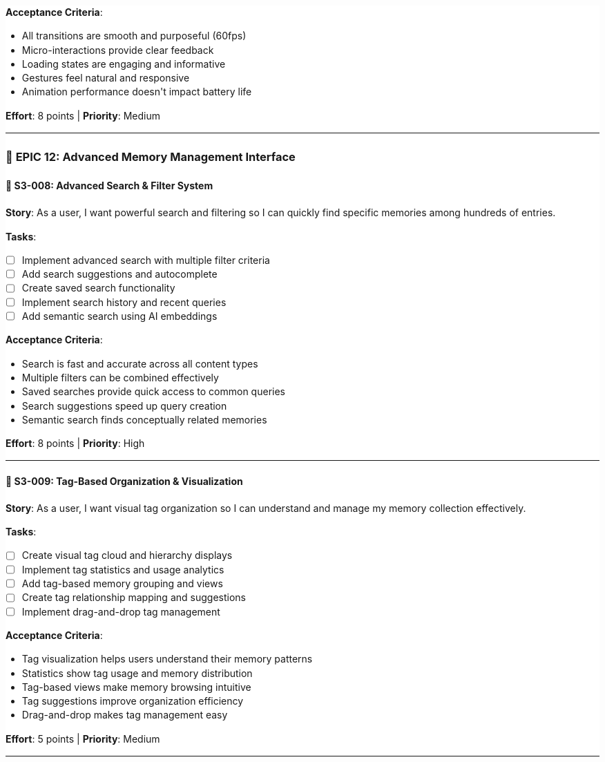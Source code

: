 **Acceptance Criteria**:
- All transitions are smooth and purposeful (60fps)
- Micro-interactions provide clear feedback
- Loading states are engaging and informative
- Gestures feel natural and responsive
- Animation performance doesn't impact battery life

**Effort**: 8 points | **Priority**: Medium

---

### 📱 **EPIC 12: Advanced Memory Management Interface**

#### 🎫 **S3-008: Advanced Search & Filter System**
**Story**: As a user, I want powerful search and filtering so I can quickly find specific memories among hundreds of entries.

**Tasks**:
- [ ] Implement advanced search with multiple filter criteria
- [ ] Add search suggestions and autocomplete
- [ ] Create saved search functionality
- [ ] Implement search history and recent queries
- [ ] Add semantic search using AI embeddings

**Acceptance Criteria**:
- Search is fast and accurate across all content types
- Multiple filters can be combined effectively
- Saved searches provide quick access to common queries
- Search suggestions speed up query creation
- Semantic search finds conceptually related memories

**Effort**: 8 points | **Priority**: High

---

#### 🎫 **S3-009: Tag-Based Organization & Visualization**
**Story**: As a user, I want visual tag organization so I can understand and manage my memory collection effectively.

**Tasks**:
- [ ] Create visual tag cloud and hierarchy displays
- [ ] Implement tag statistics and usage analytics
- [ ] Add tag-based memory grouping and views
- [ ] Create tag relationship mapping and suggestions
- [ ] Implement drag-and-drop tag management

**Acceptance Criteria**:
- Tag visualization helps users understand their memory patterns
- Statistics show tag usage and memory distribution
- Tag-based views make memory browsing intuitive
- Tag suggestions improve organization efficiency
- Drag-and-drop makes tag management easy

**Effort**: 5 points | **Priority**: Medium

---